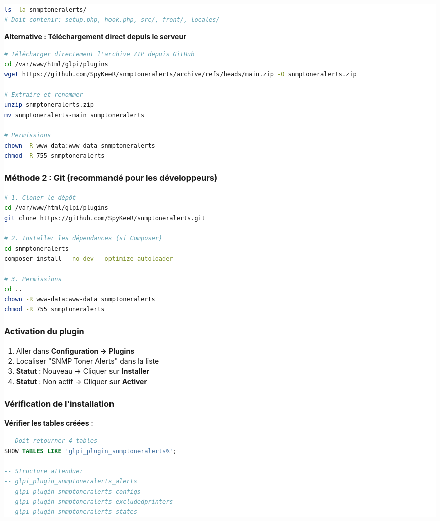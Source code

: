 ```bash
ls -la snmptoneralerts/
# Doit contenir: setup.php, hook.php, src/, front/, locales/
```

**Alternative : Téléchargement direct depuis le serveur**

```bash
# Télécharger directement l'archive ZIP depuis GitHub
cd /var/www/html/glpi/plugins
wget https://github.com/SpyKeeR/snmptoneralerts/archive/refs/heads/main.zip -O snmptoneralerts.zip

# Extraire et renommer
unzip snmptoneralerts.zip
mv snmptoneralerts-main snmptoneralerts

# Permissions
chown -R www-data:www-data snmptoneralerts
chmod -R 755 snmptoneralerts
```

### Méthode 2 : Git (recommandé pour les développeurs)

```bash
# 1. Cloner le dépôt
cd /var/www/html/glpi/plugins
git clone https://github.com/SpyKeeR/snmptoneralerts.git

# 2. Installer les dépendances (si Composer)
cd snmptoneralerts
composer install --no-dev --optimize-autoloader

# 3. Permissions
cd ..
chown -R www-data:www-data snmptoneralerts
chmod -R 755 snmptoneralerts
```

### Activation du plugin

1. Aller dans **Configuration → Plugins**
2. Localiser "SNMP Toner Alerts" dans la liste
3. **Statut** : Nouveau → Cliquer sur **Installer**
4. **Statut** : Non actif → Cliquer sur **Activer**

### Vérification de l'installation

**Vérifier les tables créées** :

```sql
-- Doit retourner 4 tables
SHOW TABLES LIKE 'glpi_plugin_snmptoneralerts%';

-- Structure attendue:
-- glpi_plugin_snmptoneralerts_alerts
-- glpi_plugin_snmptoneralerts_configs
-- glpi_plugin_snmptoneralerts_excludedprinters
-- glpi_plugin_snmptoneralerts_states
```

